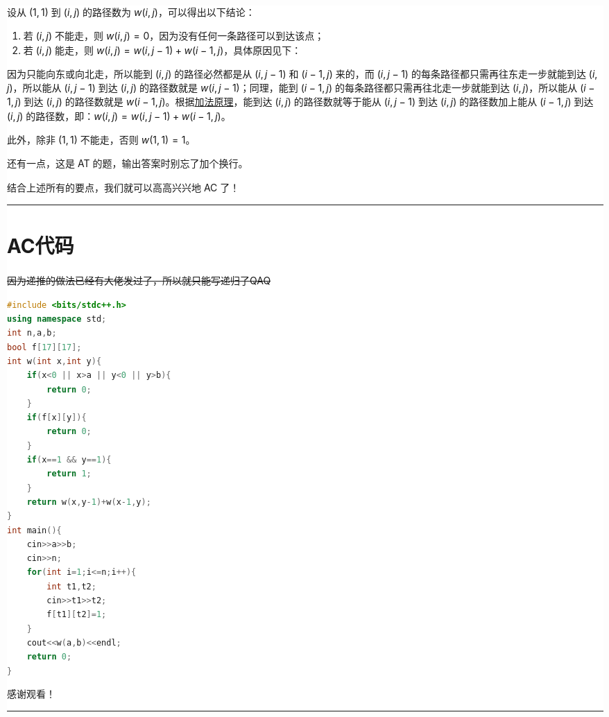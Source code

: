 设从 $(1,1)$ 到 $(i,j)$ 的路径数为 $w(i,j)$，可以得出以下结论：

1. 若 $(i,j)$ 不能走，则 $w(i,j)=0$，因为没有任何一条路径可以到达该点；
2. 若 $(i,j)$ 能走，则 $w(i,j)=w(i,j-1)+w(i-1,j)$，具体原因见下：

因为只能向东或向北走，所以能到 $(i,j)$ 的路径必然都是从 $(i,j-1)$ 和 $(i-1,j)$ 来的，而 $(i,j-1)$ 的每条路径都只需再往东走一步就能到达 $(i,j)$，所以能从 $(i,j-1)$ 到达 $(i,j)$ 的路径数就是 $w(i,j-1)$；同理，能到 $(i-1,j)$ 的每条路径都只需再往北走一步就能到达 $(i,j)$，所以能从 $(i-1,j)$ 到达 $(i,j)$ 的路径数就是 $w(i-1,j)$。根据[加法原理](https://baike.baidu.com/item/%E5%8A%A0%E6%B3%95%E5%8E%9F%E7%90%86#1)，能到达 $(i,j)$ 的路径数就等于能从 $(i,j-1)$ 到达 $(i,j)$ 的路径数加上能从 $(i-1,j)$ 到达 $(i,j)$ 的路径数，即：$w(i,j)=w(i,j-1)+w(i-1,j)$。

此外，除非 $(1,1)$ 不能走，否则 $w(1,1)=1$。

还有一点，这是 AT 的题，输出答案时别忘了加个换行。

结合上述所有的要点，我们就可以高高兴兴地 AC 了！

---
# AC代码
~~因为递推的做法已经有大佬发过了，所以就只能写递归了QAQ~~
```cpp
#include <bits/stdc++.h>
using namespace std;
int n,a,b;
bool f[17][17];
int w(int x,int y){
	if(x<0 || x>a || y<0 || y>b){
		return 0;
	}
	if(f[x][y]){
		return 0;
	}
	if(x==1 && y==1){
		return 1;
	}
	return w(x,y-1)+w(x-1,y);
}
int main(){
	cin>>a>>b;
	cin>>n;
	for(int i=1;i<=n;i++){
		int t1,t2;
		cin>>t1>>t2;
		f[t1][t2]=1;
	}
	cout<<w(a,b)<<endl;
	return 0;
}

```
感谢观看！

---


[problemUrl]: https://atcoder.jp/contests/joi2007yo/tasks/joi2007yo_f
